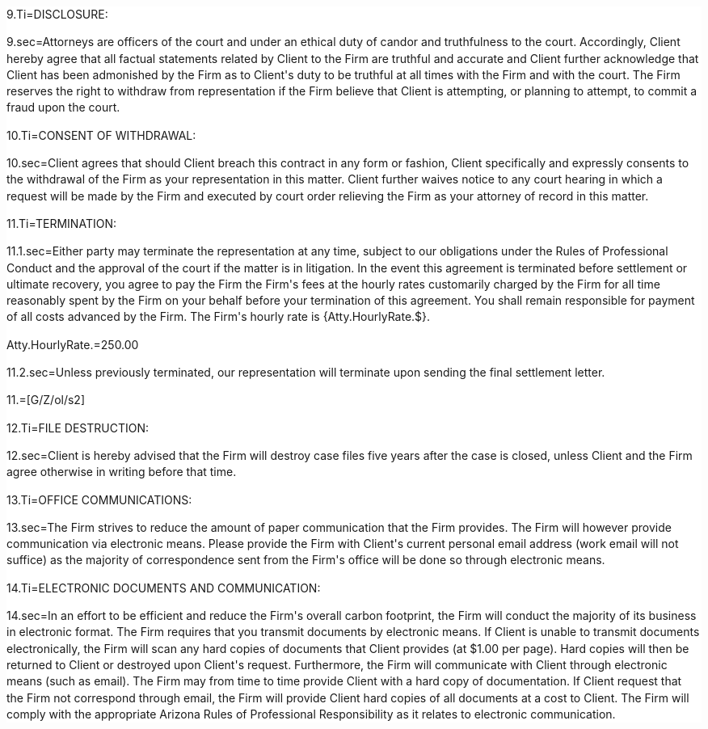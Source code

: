 9.Ti=DISCLOSURE:

9.sec=Attorneys are officers of the court and under an ethical duty of candor and truthfulness to the court.  Accordingly, Client hereby agree that all factual statements related by Client to the Firm are truthful and accurate and Client further acknowledge that Client has been admonished by the Firm as to Client's duty to be truthful at all times with the Firm and with the court.  The Firm reserves the right to withdraw from representation if the Firm believe that Client is attempting, or planning to attempt, to commit a fraud upon the court.

10.Ti=CONSENT OF WITHDRAWAL:

10.sec=Client agrees that should Client breach this contract in any form or fashion, Client specifically and expressly consents to the withdrawal of the Firm as your representation in this matter.  Client further waives notice to any court hearing in which a request will be made by the Firm and executed by court order relieving the Firm as your attorney of record in this matter.

11.Ti=TERMINATION:

11.1.sec=Either party may terminate the representation at any time, subject to our obligations under the Rules of Professional Conduct and the approval of the court if the matter is in litigation.  In the event this agreement is terminated before settlement or ultimate recovery, you agree to pay the Firm the Firm's fees at the hourly rates customarily charged by the Firm for all time reasonably spent by the Firm on your behalf before your termination of this agreement.  You shall remain responsible for payment of all costs advanced by the Firm.  The Firm's hourly rate is {Atty.HourlyRate.$}.

Atty.HourlyRate.$=$250.00

11.2.sec=Unless previously terminated, our representation will terminate upon sending the final settlement letter.

11.=[G/Z/ol/s2]

12.Ti=FILE DESTRUCTION:

12.sec=Client is hereby advised that the Firm will destroy case files five years after the case is closed, unless Client and the Firm agree otherwise in writing before that time. 


13.Ti=OFFICE COMMUNICATIONS:

13.sec=The Firm strives to reduce the amount of paper communication that the Firm provides.  The Firm will however provide communication via electronic means.  Please provide the Firm with Client's current personal email address (work email will not suffice) as the majority of correspondence sent from the Firm's office will be done so through electronic means.

14.Ti=ELECTRONIC DOCUMENTS AND COMMUNICATION:

14.sec=In an effort to be efficient and reduce the Firm's overall carbon footprint, the Firm will conduct the majority of its business in electronic format.  The Firm requires that you transmit documents by electronic means.  If Client is unable to transmit documents electronically, the Firm will scan any hard copies of documents that Client provides (at $1.00 per page).  Hard copies will then be returned to Client or destroyed upon Client's request.  Furthermore, the Firm will communicate with Client through electronic means (such as email).  The Firm may from time to time provide Client with a hard copy of documentation.  If Client request that the Firm not correspond through email, the Firm will provide Client hard copies of all documents at a cost to Client.  The Firm will comply with the appropriate Arizona Rules of Professional Responsibility as it relates to electronic communication.
